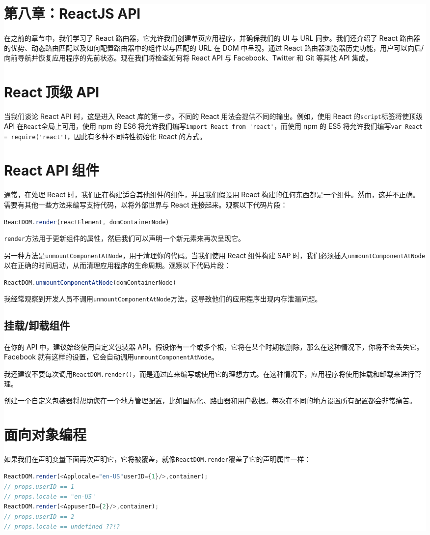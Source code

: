 # 第八章：ReactJS API

在之前的章节中，我们学习了 React 路由器，它允许我们创建单页应用程序，并确保我们的 UI 与 URL 同步。我们还介绍了 React 路由器的优势、动态路由匹配以及如何配置路由器中的组件以与匹配的 URL 在 DOM 中呈现。通过 React 路由器浏览器历史功能，用户可以向后/向前导航并恢复应用程序的先前状态。现在我们将检查如何将 React API 与 Facebook、Twitter 和 Git 等其他 API 集成。

# React 顶级 API

当我们谈论 React API 时，这是进入 React 库的第一步。不同的 React 用法会提供不同的输出。例如，使用 React 的`script`标签将使顶级 API 在`React`全局上可用，使用 npm 的 ES6 将允许我们编写`import React from 'react'`，而使用 npm 的 ES5 将允许我们编写`var React = require('react')`，因此有多种不同特性初始化 React 的方式。

# React API 组件

通常，在处理 React 时，我们正在构建适合其他组件的组件，并且我们假设用 React 构建的任何东西都是一个组件。然而，这并不正确。需要有其他一些方法来编写支持代码，以将外部世界与 React 连接起来。观察以下代码片段：

```jsx
ReactDOM.render(reactElement, domContainerNode)
```

`render`方法用于更新组件的属性，然后我们可以声明一个新元素来再次呈现它。

另一种方法是`unmountComponentAtNode`，用于清理你的代码。当我们使用 React 组件构建 SAP 时，我们必须插入`unmountComponentAtNode`以在正确的时间启动，从而清理应用程序的生命周期。观察以下代码片段：

```jsx
ReactDOM.unmountComponentAtNode(domContainerNode)
```

我经常观察到开发人员不调用`unmountComponentAtNode`方法，这导致他们的应用程序出现内存泄漏问题。

## 挂载/卸载组件

在你的 API 中，建议始终使用自定义包装器 API。假设你有一个或多个根，它将在某个时期被删除，那么在这种情况下，你将不会丢失它。Facebook 就有这样的设置，它会自动调用`unmountComponentAtNode`。

我还建议不要每次调用`ReactDOM.render()`，而是通过库来编写或使用它的理想方式。在这种情况下，应用程序将使用挂载和卸载来进行管理。

创建一个自定义包装器将帮助您在一个地方管理配置，比如国际化、路由器和用户数据。每次在不同的地方设置所有配置都会非常痛苦。

# 面向对象编程

如果我们在声明变量下面再次声明它，它将被覆盖，就像`ReactDOM.render`覆盖了它的声明属性一样：

```jsx
ReactDOM.render(<Applocale="en-US"userID={1}/>,container); 
// props.userID == 1
// props.locale == "en-US" 
ReactDOM.render(<AppuserID={2}/>,container); 
// props.userID == 2
// props.locale == undefined ??!?
```
